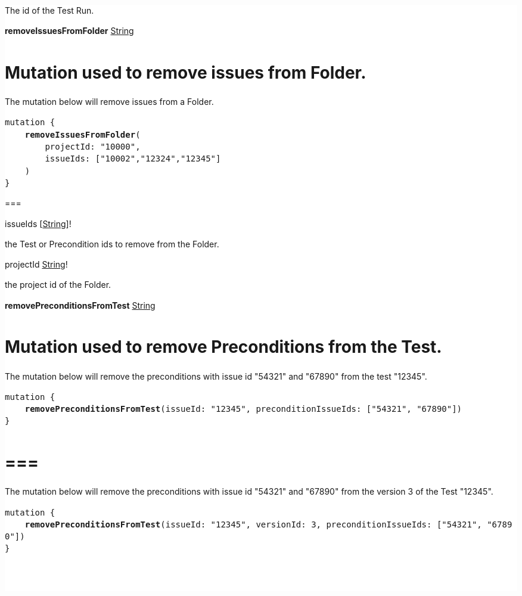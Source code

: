 The id of the Test Run.

</td>
</tr>
<tr>
<td colspan="2" valign="top"><strong id="mutation.removeissuesfromfolder">removeIssuesFromFolder</strong></td>
<td valign="top"><a href="#string">String</a></td>
<td>

Mutation used to remove issues from Folder.
===
The mutation below will remove issues from a Folder.
<pre>
mutation {
    <b>removeIssuesFromFolder</b>(
        projectId: "10000",
        issueIds: ["10002","12324","12345"]
    )
}
</pre>
===

</td>
</tr>
<tr>
<td colspan="2" align="right" valign="top">issueIds</td>
<td valign="top">[<a href="#string">String</a>]!</td>
<td>

the Test or Precondition ids to remove from the Folder.

</td>
</tr>
<tr>
<td colspan="2" align="right" valign="top">projectId</td>
<td valign="top"><a href="#string">String</a>!</td>
<td>

the project id of the Folder.

</td>
</tr>
<tr>
<td colspan="2" valign="top"><strong id="mutation.removepreconditionsfromtest">removePreconditionsFromTest</strong></td>
<td valign="top"><a href="#string">String</a></td>
<td>

Mutation used to remove Preconditions from the Test.
===
The mutation below will remove the preconditions with issue id "54321" and "67890" from the test "12345".
<pre>
mutation {
    <b>removePreconditionsFromTest</b>(issueId: "12345", preconditionIssueIds: ["54321", "67890"])
}
</pre>
===
===
The mutation below will remove the preconditions with issue id "54321" and "67890" from the version 3 of the Test "12345".
<pre>
mutation {
    <b>removePreconditionsFromTest</b>(issueId: "12345", versionId: 3, preconditionIssueIds: ["54321", "67890"])
}